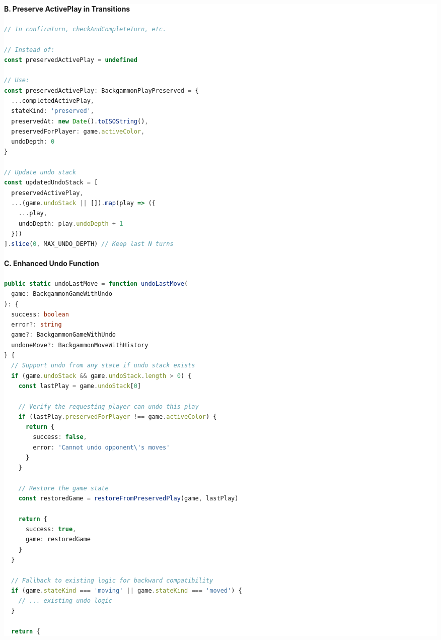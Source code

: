 #### B. Preserve ActivePlay in Transitions

```typescript
// In confirmTurn, checkAndCompleteTurn, etc.

// Instead of:
const preservedActivePlay = undefined

// Use:
const preservedActivePlay: BackgammonPlayPreserved = {
  ...completedActivePlay,
  stateKind: 'preserved',
  preservedAt: new Date().toISOString(),
  preservedForPlayer: game.activeColor,
  undoDepth: 0
}

// Update undo stack
const updatedUndoStack = [
  preservedActivePlay,
  ...(game.undoStack || []).map(play => ({
    ...play,
    undoDepth: play.undoDepth + 1
  }))
].slice(0, MAX_UNDO_DEPTH) // Keep last N turns
```

#### C. Enhanced Undo Function

```typescript
public static undoLastMove = function undoLastMove(
  game: BackgammonGameWithUndo
): {
  success: boolean
  error?: string
  game?: BackgammonGameWithUndo
  undoneMove?: BackgammonMoveWithHistory
} {
  // Support undo from any state if undo stack exists
  if (game.undoStack && game.undoStack.length > 0) {
    const lastPlay = game.undoStack[0]
    
    // Verify the requesting player can undo this play
    if (lastPlay.preservedForPlayer !== game.activeColor) {
      return {
        success: false,
        error: 'Cannot undo opponent\'s moves'
      }
    }
    
    // Restore the game state
    const restoredGame = restoreFromPreservedPlay(game, lastPlay)
    
    return {
      success: true,
      game: restoredGame
    }
  }
  
  // Fallback to existing logic for backward compatibility
  if (game.stateKind === 'moving' || game.stateKind === 'moved') {
    // ... existing undo logic
  }
  
  return {
```